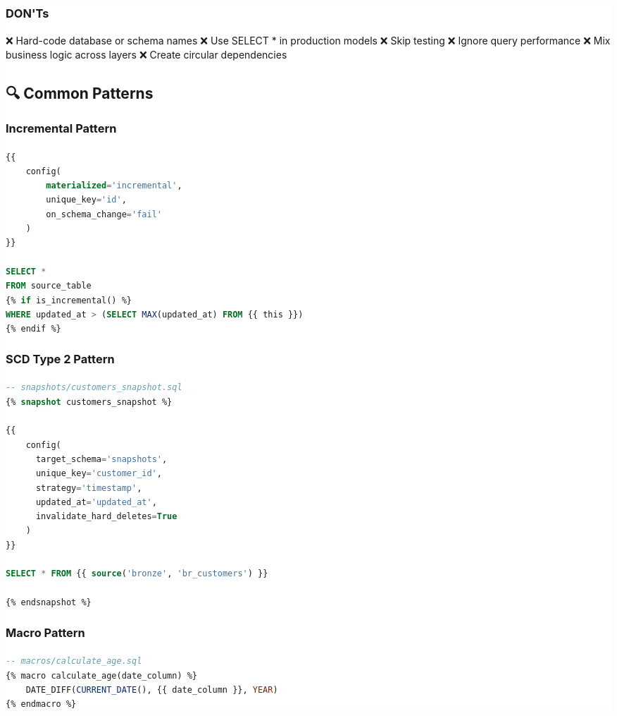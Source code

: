 ### **DON'Ts**
❌ Hard-code database or schema names
❌ Use SELECT * in production models
❌ Skip testing
❌ Ignore query performance
❌ Mix business logic across layers
❌ Create circular dependencies

## 🔍 Common Patterns

### **Incremental Pattern**
```sql
{{
    config(
        materialized='incremental',
        unique_key='id',
        on_schema_change='fail'
    )
}}

SELECT *
FROM source_table
{% if is_incremental() %}
WHERE updated_at > (SELECT MAX(updated_at) FROM {{ this }})
{% endif %}
```

### **SCD Type 2 Pattern**
```sql
-- snapshots/customers_snapshot.sql
{% snapshot customers_snapshot %}

{{
    config(
      target_schema='snapshots',
      unique_key='customer_id',
      strategy='timestamp',
      updated_at='updated_at',
      invalidate_hard_deletes=True
    )
}}

SELECT * FROM {{ source('bronze', 'br_customers') }}

{% endsnapshot %}
```

### **Macro Pattern**
```sql
-- macros/calculate_age.sql
{% macro calculate_age(date_column) %}
    DATE_DIFF(CURRENT_DATE(), {{ date_column }}, YEAR)
{% endmacro %}
```
